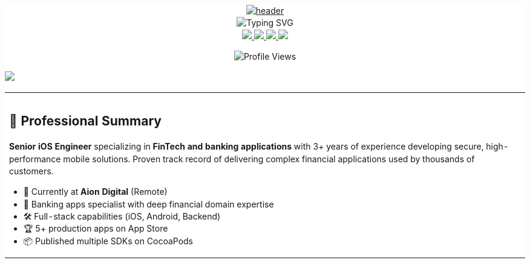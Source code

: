 
<div align="center">
  <a href="https://github.com/Hashim1999164">
    <img src="https://capsule-render.vercel.app/api?type=waving&color=gradient&customColorList=5,10,15&height=180&section=header&text=Hashim%20Khan&fontAlignY=40&desc=Senior%20iOS%20Engineer%20|%20FinTech%20Specialist&descAlignY=65&animation=fadeIn&fontColor=ffffff&descColor=ffffff" alt="header" width="100%" />
  </a>
</div>



<div align="center">
  <img src="https://readme-typing-svg.demolab.com?font=Inter&weight=600&size=22&duration=3000&pause=1000&color=0a84ff&center=true&vCenter=true&width=800&lines=Hey+there%2C+I'm+Hashim+Khan+%F0%9F%91%8B;Senior+iOS+Developer+%26+Software+Engineer+%F0%9F%92%BB;Crafting+Robust+Mobile+Experiences+%F0%9F%9A%80;Expert+in+Clean+Swift+Architecture+%F0%9F%93%B1;Let's+Connect+and+Build+Something+Great+%F0%9F%9B%A0%EF%B8%8F" alt="Typing SVG" />
</div>



<div align="center">
  <a href="https://www.linkedin.com/in/hashim-khan-953180175/">
    <img src="https://img.shields.io/badge/LinkedIn-0077B5?style=for-the-badge&logo=linkedin&logoColor=white&labelColor=005E8C" />
  </a>
  <a href="mailto:sardarhashim30@gmail.com">
    <img src="https://img.shields.io/badge/Gmail-D14836?style=for-the-badge&logo=gmail&logoColor=white&labelColor=AA3A2A" />
  </a>
  <a href="https://api.whatsapp.com/send?phone=923145201562&text=Hi%20Hashim%2C%20I%20saw%20your%20profile%20and%20would%20like%20to%20connect!">
    <img src="https://img.shields.io/badge/WhatsApp_Me-25D366?style=for-the-badge&logo=whatsapp&logoColor=white" width="150" />
  </a>
  <a href="https://github.com/Hashim1999164">
    <img src="https://img.shields.io/badge/GitHub-181717?style=for-the-badge&logo=github&logoColor=white&labelColor=0D0D0D" />
  </a>
</div>


<p align="center">
  <img src="https://komarev.com/ghpvc/?username=Hashim1999164&label=Profile%20Views&color=4A90E2&style=flat" alt="Profile Views" />
</p>


<img src="https://user-images.githubusercontent.com/73097560/115834477-dbab4500-a447-11eb-908a-139a6edaec5c.gif">


<table align="center" border="0">
<tr>
<td width="50%" valign="top">

## 🚀 Professional Summary

**Senior iOS Engineer** specializing in **FinTech and banking applications** with 3+ years of experience developing secure, high-performance mobile solutions. Proven track record of delivering complex financial applications used by thousands of customers.

- 💼 Currently at **Aion Digital** (Remote)
- 🏦 Banking apps specialist with deep financial domain expertise
- 🛠️ Full-stack capabilities (iOS, Android, Backend)
- 🏆 5+ production apps on App Store
- 📦 Published multiple SDKs on CocoaPods
